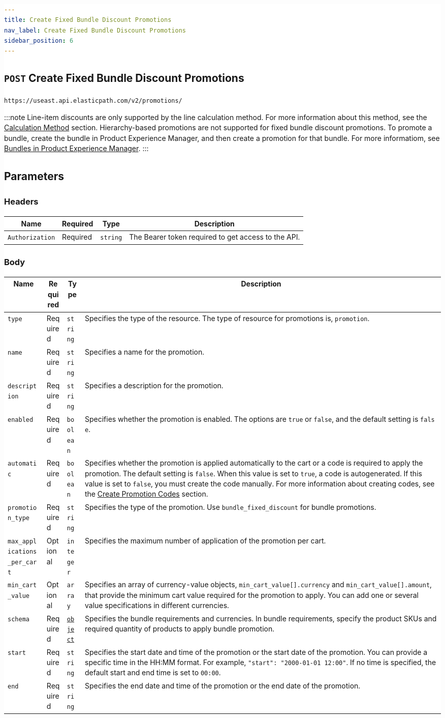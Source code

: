 ```yaml
---
title: Create Fixed Bundle Discount Promotions
nav_label: Create Fixed Bundle Discount Promotions
sidebar_position: 6
---
```


## `POST` Create Fixed Bundle Discount Promotions

```http
https://useast.api.elasticpath.com/v2/promotions/
```

:::note
Line-item discounts are only supported by the line calculation method. For more information about this method, see the [Calculation Method](/docs/commerce-cloud/global-project-settings/settings-overview#calculation-method) section.
Hierarchy-based promotions are not supported for fixed bundle discount promotions. To promote a bundle, create the bundle in Product Experience Manager, and then create a promotion for that bundle. For more informatiom, see [Bundles in Product Experience Manager](/docs/commerce-manager/product-experience-manager/bundles/bundle-configuration).
:::

## Parameters

### Headers

| Name            | Required | Type     | Description                                         |
| --------------- | -------- | -------- | --------------------------------------------------- |
| `Authorization` | Required | `string` | The Bearer token required to get access to the API. |

### Body

 | Name | Required | Type | Description |
 | --- | --- | --- | --- |
 | `type` | Required | `string` | Specifies the type of the resource. The type of resource for promotions is, `promotion`. |
 | `name` | Required | `string` | Specifies a name for the promotion. |
 | `description` | Required | `string` | Specifies a description for the promotion. |
 | `enabled` | Required | `boolean` | Specifies whether the promotion is enabled. The options are `true` or `false`, and the default setting is `false`. |
 | `automatic` | Required  | `boolean` | Specifies whether the promotion is applied automatically to the cart or a code is required to apply the promotion. The default setting is `false`. When this value is set to `true`, a code is autogenerated. If this value is set to `false`, you must create the code manually. For more information about creating codes, see the [Create Promotion Codes](/docs/promotions/promotion-codes/create-promotion-codes) section.|
 |`promotion_type`| Required  |`string`| Specifies the type of the promotion. Use `bundle_fixed_discount` for bundle promotions.|
 |`max_applications_per_cart`| Optional | `integer`| Specifies the maximum number of application of the promotion per cart.|
 |`min_cart_value`| Optional  |`array`| Specifies an array of currency-value objects, `min_cart_value[].currency` and `min_cart_value[].amount`, that provide the minimum cart value required for the promotion to apply. You can add one or several value specifications in different currencies.|
 |`schema`| Required | [`object`](#the-schema-object)| Specifies the bundle requirements and currencies. In bundle requirements, specify the product SKUs and required quantity of products to apply bundle promotion. |
 |`start`| Required  |`string`| Specifies the start date and time of the promotion or the start date of the promotion. You can provide a specific time in the HH:MM format. For example, `"start": "2000-01-01 12:00"`. If no time is specified, the default start and end time is set to `00:00`.|
 |`end`| Required  |`string`| Specifies the end date and time of the promotion or the end date of the promotion.|
